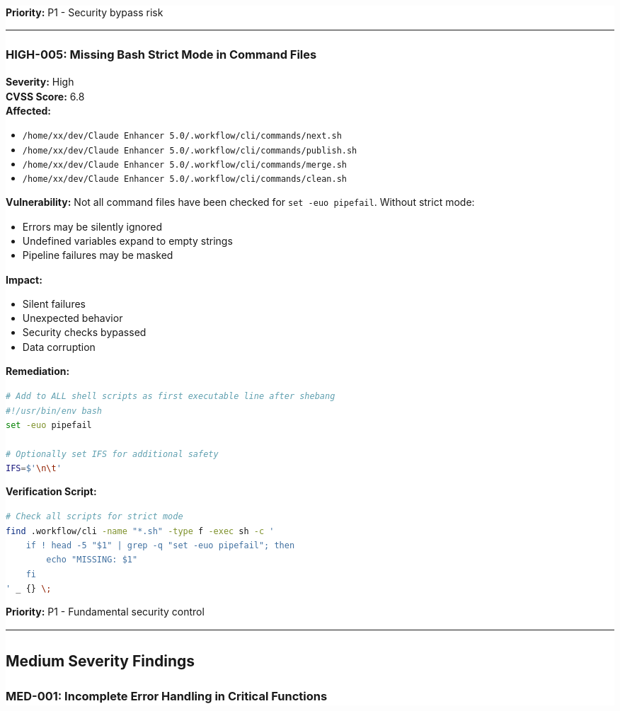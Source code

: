 **Priority:** P1 - Security bypass risk

---

### HIGH-005: Missing Bash Strict Mode in Command Files

**Severity:** High  
**CVSS Score:** 6.8  
**Affected:** 
- `/home/xx/dev/Claude Enhancer 5.0/.workflow/cli/commands/next.sh`
- `/home/xx/dev/Claude Enhancer 5.0/.workflow/cli/commands/publish.sh`
- `/home/xx/dev/Claude Enhancer 5.0/.workflow/cli/commands/merge.sh`
- `/home/xx/dev/Claude Enhancer 5.0/.workflow/cli/commands/clean.sh`

**Vulnerability:**
Not all command files have been checked for `set -euo pipefail`. Without strict mode:
- Errors may be silently ignored
- Undefined variables expand to empty strings
- Pipeline failures may be masked

**Impact:**
- Silent failures
- Unexpected behavior
- Security checks bypassed
- Data corruption

**Remediation:**
```bash
# Add to ALL shell scripts as first executable line after shebang
#!/usr/bin/env bash
set -euo pipefail

# Optionally set IFS for additional safety
IFS=$'\n\t'
```

**Verification Script:**
```bash
# Check all scripts for strict mode
find .workflow/cli -name "*.sh" -type f -exec sh -c '
    if ! head -5 "$1" | grep -q "set -euo pipefail"; then
        echo "MISSING: $1"
    fi
' _ {} \;
```

**Priority:** P1 - Fundamental security control

---

## Medium Severity Findings

### MED-001: Incomplete Error Handling in Critical Functions
